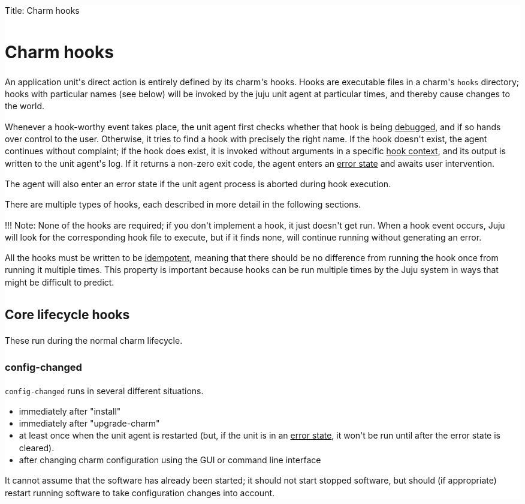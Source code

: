 Title: Charm hooks

# Charm hooks

An application unit's direct action is entirely defined by its charm's hooks. Hooks
are executable files in a charm's `hooks` directory; hooks with particular names
(see below) will be invoked by the juju unit agent at particular times, and
thereby cause changes to the world.

Whenever a hook-worthy event takes place, the unit agent first checks whether
that hook is being [debugged](../developer-debugging.html), and if so hands over
control to the user. Otherwise, it tries to find a hook with precisely the right
name. If the hook doesn't exist, the agent continues without complaint; if the
hook does exist, it is invoked without arguments in a specific
[hook context](../authors-hook-environment.html), and its output is written to
the unit agent's log. If it returns a non-zero exit code, the agent enters an
[error state](../authors-hook-errors.html) and awaits user intervention.

The agent will also enter an error state if the unit agent process is aborted
during hook execution.

There are multiple types of hooks, each described in more detail in the
following sections.

!!! Note:
    None of the hooks are required; if you don't implement a hook, it
    just doesn't get run. When a hook event occurs, Juju will look for the
    corresponding hook file to execute, but if it finds none, will continue
    running without generating an error.

All the hooks must be written to be
[idempotent](https://en.wikipedia.org/wiki/Idempotence), meaning that there
should be no difference from running the hook once from running it multiple
times. This property is important because hooks can be run multiple times by
the Juju system in ways that might be difficult to predict.

## Core lifecycle hooks

These run during the normal charm lifecycle.

### config-changed

`config-changed` runs in several different situations.

  - immediately after "install"
  - immediately after "upgrade-charm"
  - at least once when the unit agent is restarted (but, if the unit is in an
    [error state](../authors-hook-errors.html), it won't be run until after the
    error state is cleared).
  - after changing charm configuration using the GUI or command line interface

It cannot assume that the software has already been started; it should not start
stopped software, but should (if appropriate) restart running software to take
configuration changes into account.
